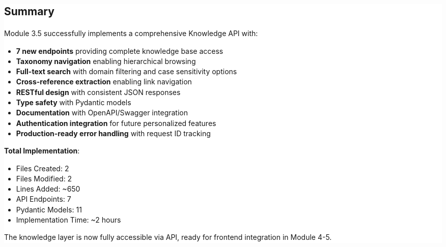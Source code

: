 
## Summary

Module 3.5 successfully implements a comprehensive Knowledge API with:

- **7 new endpoints** providing complete knowledge base access
- **Taxonomy navigation** enabling hierarchical browsing
- **Full-text search** with domain filtering and case sensitivity options
- **Cross-reference extraction** enabling link navigation
- **RESTful design** with consistent JSON responses
- **Type safety** with Pydantic models
- **Documentation** with OpenAPI/Swagger integration
- **Authentication integration** for future personalized features
- **Production-ready error handling** with request ID tracking

**Total Implementation**:
- Files Created: 2
- Files Modified: 2
- Lines Added: ~650
- API Endpoints: 7
- Pydantic Models: 11
- Implementation Time: ~2 hours

The knowledge layer is now fully accessible via API, ready for frontend integration in Module 4-5.
